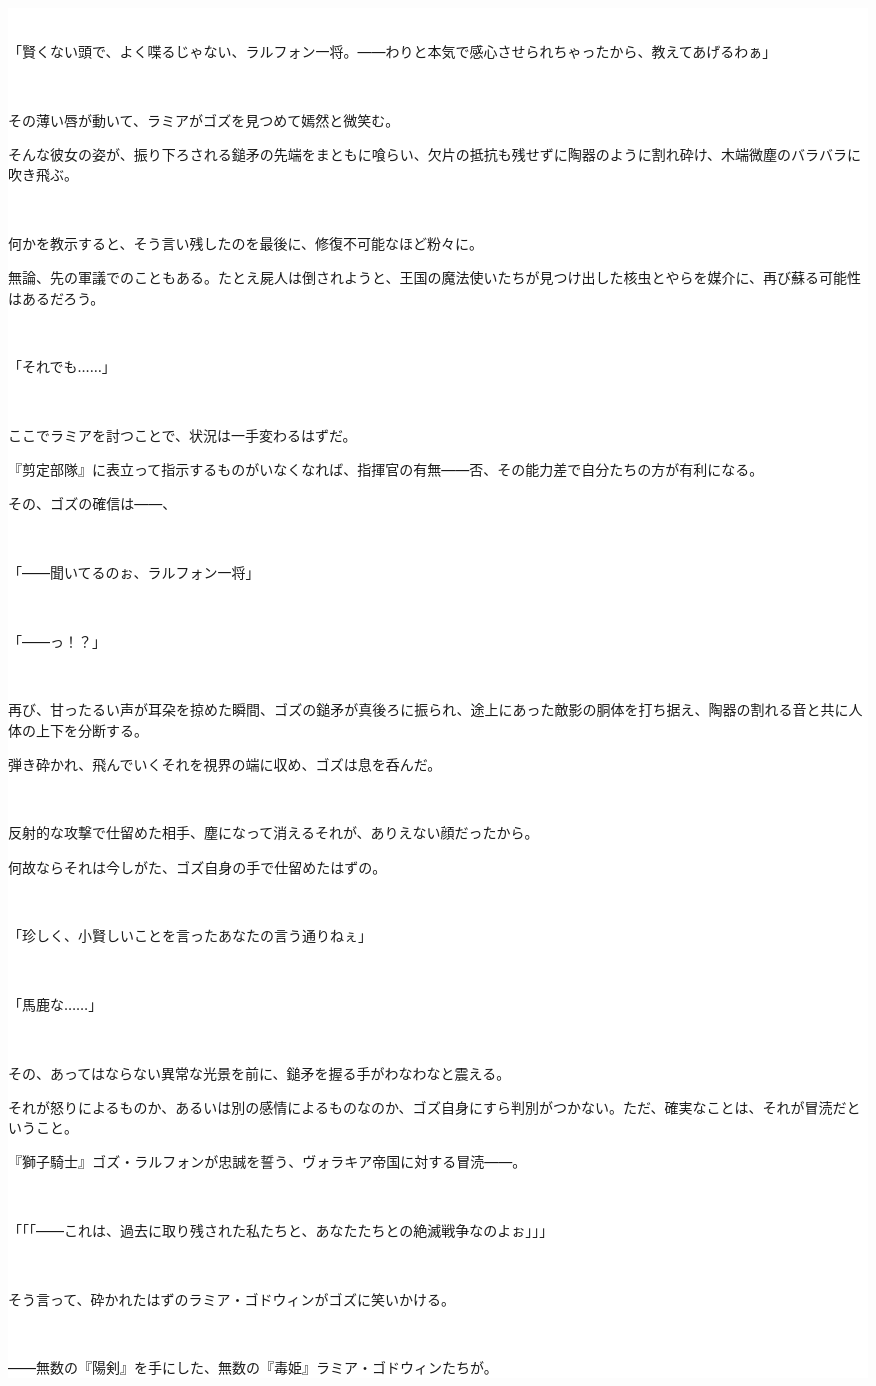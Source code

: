 　

「賢くない頭で、よく喋るじゃない、ラルフォン一将。――わりと本気で感心させられちゃったから、教えてあげるわぁ」

　

その薄い唇が動いて、ラミアがゴズを見つめて嫣然と微笑む。

そんな彼女の姿が、振り下ろされる鎚矛の先端をまともに喰らい、欠片の抵抗も残せずに陶器のように割れ砕け、木端微塵のバラバラに吹き飛ぶ。

　

何かを教示すると、そう言い残したのを最後に、修復不可能なほど粉々に。

無論、先の軍議でのこともある。たとえ屍人は倒されようと、王国の魔法使いたちが見つけ出した核虫とやらを媒介に、再び蘇る可能性はあるだろう。

　

「それでも……」

　

ここでラミアを討つことで、状況は一手変わるはずだ。

『剪定部隊』に表立って指示するものがいなくなれば、指揮官の有無――否、その能力差で自分たちの方が有利になる。

その、ゴズの確信は――、

　

「――聞いてるのぉ、ラルフォン一将」

　

「――っ！？」

　

再び、甘ったるい声が耳朶を掠めた瞬間、ゴズの鎚矛が真後ろに振られ、途上にあった敵影の胴体を打ち据え、陶器の割れる音と共に人体の上下を分断する。

弾き砕かれ、飛んでいくそれを視界の端に収め、ゴズは息を呑んだ。

　

反射的な攻撃で仕留めた相手、塵になって消えるそれが、ありえない顔だったから。

何故ならそれは今しがた、ゴズ自身の手で仕留めたはずの。

　

「珍しく、小賢しいことを言ったあなたの言う通りねぇ」

　

「馬鹿な……」

　

その、あってはならない異常な光景を前に、鎚矛を握る手がわなわなと震える。

それが怒りによるものか、あるいは別の感情によるものなのか、ゴズ自身にすら判別がつかない。ただ、確実なことは、それが冒涜だということ。

『獅子騎士』ゴズ・ラルフォンが忠誠を誓う、ヴォラキア帝国に対する冒涜――。

　

「「「――これは、過去に取り残された私たちと、あなたたちとの絶滅戦争なのよぉ」」」

　

そう言って、砕かれたはずのラミア・ゴドウィンがゴズに笑いかける。

　

――無数の『陽剣』を手にした、無数の『毒姫』ラミア・ゴドウィンたちが。


